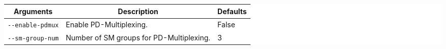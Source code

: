 | Arguments        | Description                              | Defaults |
| ---------------- | ---------------------------------------- | -------- |
| `--enable-pdmux` | Enable PD-Multiplexing.                  | False    |
| `--sm-group-num` | Number of SM groups for PD-Multiplexing. | 3        |
